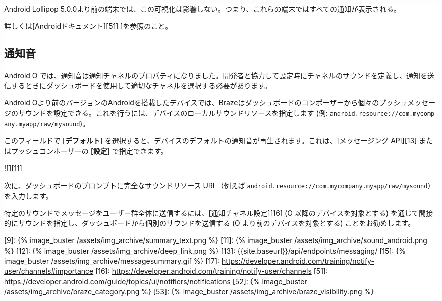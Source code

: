 Android Lollipop 5.0.0より前の端末では、この可視化は影響しない。つまり、これらの端末ではすべての通知が表示される。

詳しくは\[Androidドキュメント][51] ]を参照のこと。

## 通知音

Android O では、通知音は通知チャネルのプロパティになりました。開発者と協力して設定時にチャネルのサウンドを定義し、通知を送信するときにダッシュボードを使用して適切なチャネルを選択する必要があります。

Android Oより前のバージョンのAndroidを搭載したデバイスでは、Brazeはダッシュボードのコンポーザーから個々のプッシュメッセージのサウンドを設定できる。これを行うには、デバイスのローカルサウンドリソースを指定します (例: `android.resource://com.mycompany.myapp/raw/mysound`)。 

このフィールドで \[**デフォルト**] を選択すると、デバイスのデフォルトの通知音が再生されます。これは、\[メッセージング API][13] またはプッシュコンポーザーの \[**設定**] で指定できます。

![][11]

次に、ダッシュボードのプロンプトに完全なサウンドリソース URI （例えば `android.resource://com.mycompany.myapp/raw/mysound`） を入力します。

特定のサウンドでメッセージをユーザー群全体に送信するには、\[通知チャネル設定][16] (O 以降のデバイスを対象とする) を通じて間接的にサウンドを指定し、ダッシュボードから個別のサウンドを送信する (O より前のデバイスを対象とする) ことをお勧めします。

[2]: http://developer.android.com/design/patterns/notifications.html
[9]: {% image_buster /assets/img_archive/summary_text.png %}
[11]: {% image_buster /assets/img_archive/sound_android.png %}
[12]: {% image_buster /assets/img_archive/deep_link.png %}
[13]: {{site.baseurl}}/api/endpoints/messaging/
[15]: {% image_buster /assets/img_archive/messagesummary.gif %}
[17]: https://developer.android.com/training/notify-user/channels#importance
[16]: https://developer.android.com/training/notify-user/channels
[51]: https://developer.android.com/guide/topics/ui/notifiers/notifications
[52]: {% image_buster /assets/img_archive/braze_category.png %}
[53]: {% image_buster /assets/img_archive/braze_visibility.png %}
